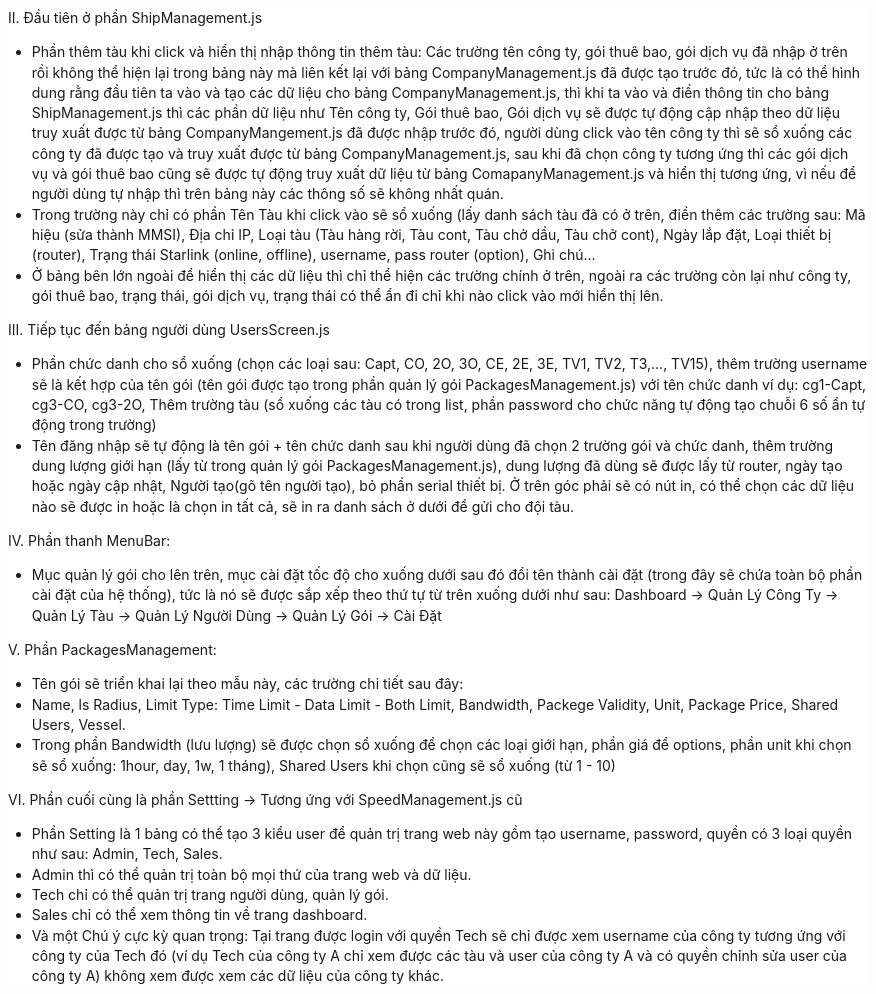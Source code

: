 II. Đầu tiên ở phần ShipManagement.js

* Phần thêm tàu khi click và hiển thị nhập thông tin thêm tàu: Các trường tên công ty, gói thuê bao, gói dịch vụ đã nhập ở trên rồi không thể hiện lại trong bảng này mà liên kết lại với bảng CompanyManagement.js đã được tạo trước đó, tức là có thể hình dung rằng đầu tiên ta vào và tạo các dữ liệu cho bảng CompanyManagement.js, thì khi ta vào và điền thông tin cho bảng ShipManagement.js thì các phần dữ liệu như Tên công ty, Gói thuê bao, Gói dịch vụ sẽ được tự động cập nhập theo dữ liệu truy xuất được từ bảng CompanyMangement.js đã được nhập trước đó, người dùng click vào tên công ty thì sẽ sổ xuống các công ty đã được tạo và truy xuất được từ bảng CompanyManagement.js, sau khi đã chọn công ty tương ứng thì các gói dịch vụ và gói thuê bao cũng sẽ được tự động truy xuất dữ liệu từ bảng ComapanyManagement.js và hiển thị tương ứng, vì nếu để người dùng tự nhập thì trên bảng này các thông số sẽ không nhất quán.
* Trong trường này chỉ có phần Tên Tàu khi click vào sẽ sổ xuống (lấy danh sách tàu đã có ở trên, điền thêm các trường sau: Mã hiệu (sửa thành MMSI), Địa chỉ IP, Loại tàu (Tàu hàng rời, Tàu cont, Tàu chở dầu, Tàu chở cont), Ngày lắp đặt, Loại thiết bị (router), Trạng thái Starlink (online, offline), username, pass router (option), Ghi chú...
* Ở bảng bên lớn ngoài để hiển thị các dữ liệu thì chỉ thể hiện các trường chính ở trên, ngoài ra các trường còn lại như công ty, gói thuê bao, trạng thái, gói dịch vụ, trạng thái có thể ẩn đi chỉ khi nào click vào mới hiển thị lên.

III. Tiếp tục đến bảng người dùng UsersScreen.js

* Phần chức danh cho sổ xuống (chọn các loại sau: Capt, CO, 2O, 3O, CE, 2E, 3E, TV1, TV2, T3,..., TV15), thêm trường username sẽ là kết hợp của tên gói (tên gói được tạo trong phần quản lý gói PackagesManagement.js) với tên chức danh ví dụ: cg1-Capt, cg3-CO, cg3-2O, Thêm trường tàu (sổ xuống các tàu có trong list, phần password cho chức năng tự động tạo chuỗi 6 số ẩn tự động trong trường)
* Tên đăng nhập sẽ tự động là tên gói + tên chức danh sau khi người dùng đã chọn 2 trường gói và chức danh, thêm trường dung lượng giới hạn (lấy từ trong quản lý gói PackagesManagement.js), dung lượng đã dùng sẽ được lấy từ router, ngày tạo hoặc ngày cập nhật, Người tạo(gõ tên người tạo), bỏ phần serial thiết bị. Ở trên góc phải sẽ có nút in, có thể chọn các dữ liệu nào sẽ được in hoặc là chọn in tất cả, sẽ in ra danh sách ở dưới để gửi cho đội tàu.

IV. Phần thanh MenuBar:

* Mục quản lý gói cho lên trên, mục cài đặt tốc độ cho xuống dưới sau đó đổi tên thành cài đặt (trong đây sẽ chứa toàn bộ phần cài đặt của hệ thống), tức là nó sẽ được sắp xếp theo thứ tự từ trên xuống dưới như sau: Dashboard -> Quản Lý Công Ty -> Quản Lý Tàu -> Quản Lý Người Dùng -> Quản Lý Gói -> Cài Đặt

V. Phần PackagesManagement:

* Tên gói sẽ triển khai lại theo mẫu này, các trường chi tiết sau đây:
* Name, ls Radius, Limit Type: Time Limit - Data Limit - Both Limit, Bandwidth, Packege Validity, Unit, Package Price, Shared Users, Vessel.
* Trong phần Bandwidth (lưu lượng) sẽ được chọn sổ xuống để chọn các loại giới hạn, phần giá để options, phần unit khi chọn sẽ sổ xuống: 1hour, day, 1w, 1 tháng), Shared Users khi chọn cũng sẽ sổ xuống (từ 1 - 10)

VI. Phần cuối cùng là phần Settting -> Tương ứng với SpeedManagement.js cũ

* Phần Setting là 1 bảng có thể tạo 3 kiểu user để quản trị trang web này gồm tạo username, password, quyền có 3 loại quyền như sau: Admin, Tech, Sales.
* Admin thì có thể quản trị toàn bộ mọi thứ của trang web và dữ liệu.
* Tech chỉ có thể quản trị trang người dùng, quản lý gói.
* Sales chỉ có thể xem thông tin về trang dashboard.
* Và một Chú ý cực kỳ quan trọng: Tại trang được login với quyền Tech sẽ chỉ được xem username của công ty tương ứng với công ty của Tech đó (ví dụ Tech của công ty A chỉ xem được các tàu và user của công ty A và có quyền chỉnh sửa user của công ty A) không xem được xem các dữ liệu của công ty khác.
